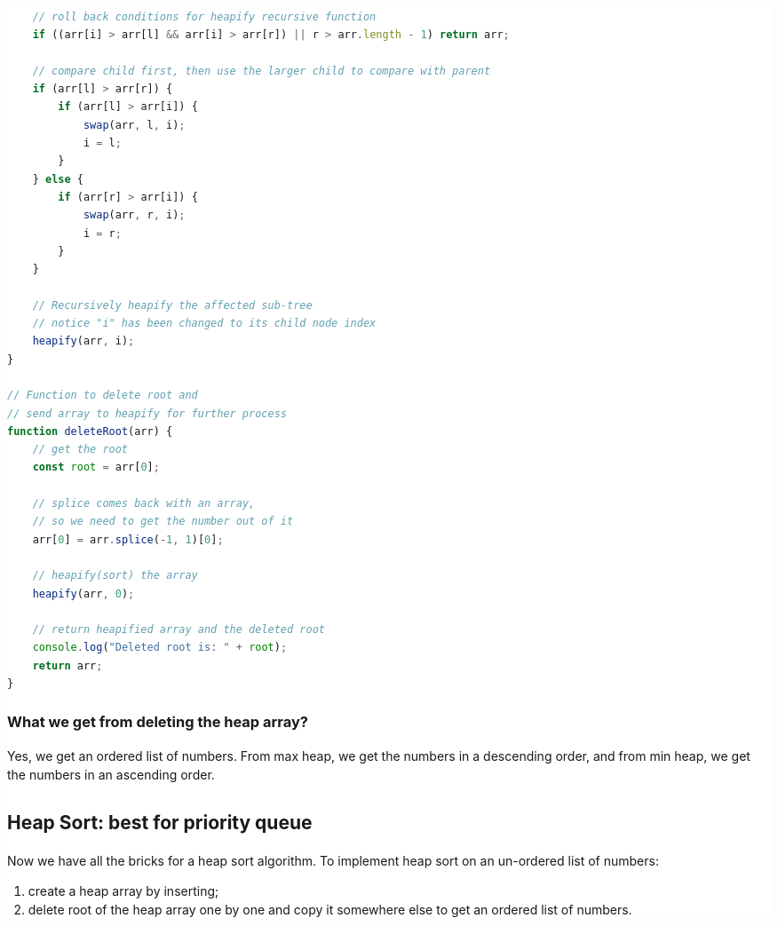 ```js
	// roll back conditions for heapify recursive function
	if ((arr[i] > arr[l] && arr[i] > arr[r]) || r > arr.length - 1) return arr;

	// compare child first, then use the larger child to compare with parent
	if (arr[l] > arr[r]) {
		if (arr[l] > arr[i]) {
			swap(arr, l, i);
			i = l;
		}
	} else {
		if (arr[r] > arr[i]) {
			swap(arr, r, i);
			i = r;
		}
	}

	// Recursively heapify the affected sub-tree
	// notice "i" has been changed to its child node index
	heapify(arr, i);
}

// Function to delete root and
// send array to heapify for further process
function deleteRoot(arr) {
	// get the root
	const root = arr[0];

	// splice comes back with an array,
	// so we need to get the number out of it
	arr[0] = arr.splice(-1, 1)[0];

	// heapify(sort) the array
	heapify(arr, 0);

	// return heapified array and the deleted root
	console.log("Deleted root is: " + root);
	return arr;
}
```

### What we get from deleting the heap array?

Yes, we get an ordered list of numbers. From max heap, we get the numbers in a descending order, and from min heap, we get the numbers in an ascending order.

## Heap Sort: best for priority queue

Now we have all the bricks for a heap sort algorithm. To implement heap sort on an un-ordered list of numbers:

1. create a heap array by inserting;
2. delete root of the heap array one by one and copy it somewhere else to get an ordered list of numbers.

